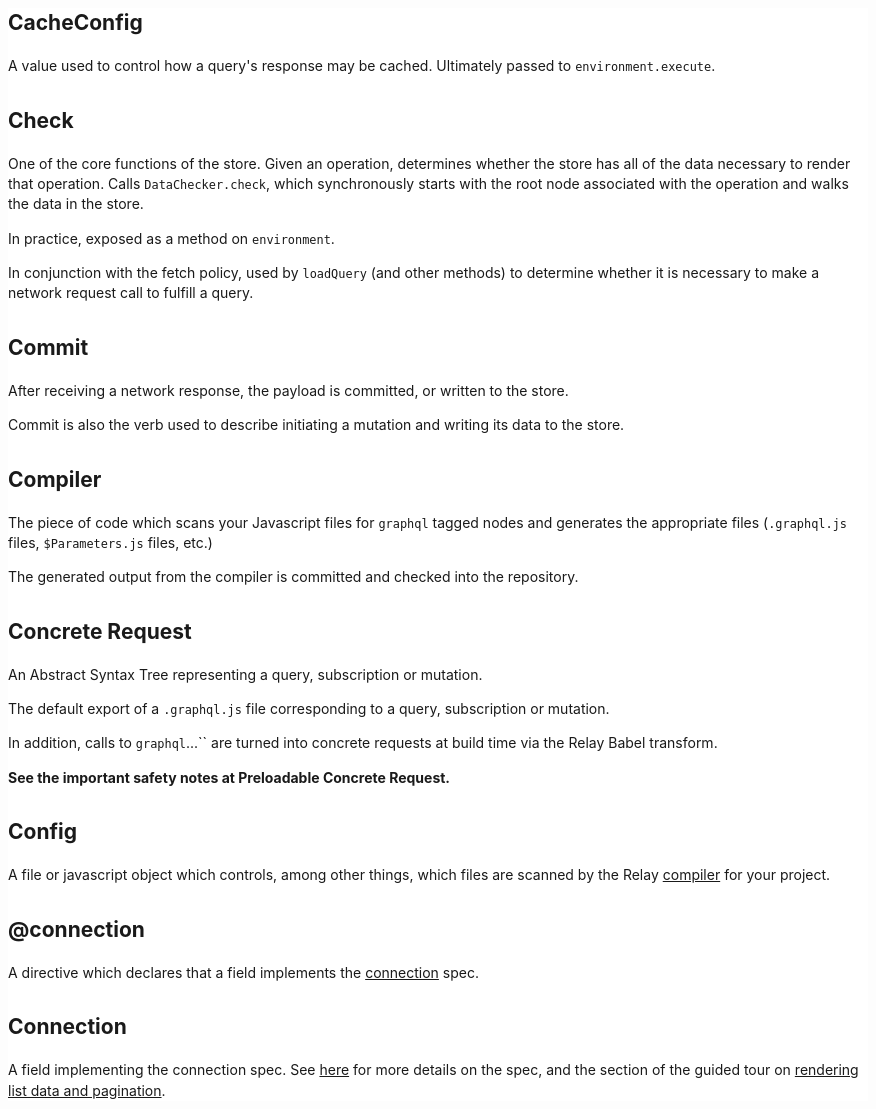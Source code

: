 ## CacheConfig

A value used to control how a query's response may be cached. Ultimately passed to `environment.execute`.

## Check

One of the core functions of the store. Given an operation, determines whether the store has all of the data necessary to render that operation. Calls `DataChecker.check`, which synchronously starts with the root node associated with the operation and walks the data in the store.

In practice, exposed as a method on `environment`.

In conjunction with the fetch policy, used by `loadQuery` (and other methods) to determine whether it is necessary to make a network request call to fulfill a query.

## Commit

After receiving a network response, the payload is committed, or written to the store.

Commit is also the verb used to describe initiating a mutation and writing its data to the store.

## Compiler

The piece of code which scans your Javascript files for `graphql` tagged nodes and generates the appropriate files (`.graphql.js` files, `$Parameters.js` files, etc.)

The generated output from the compiler is committed and checked into the repository.

## Concrete Request

An Abstract Syntax Tree representing a query, subscription or mutation.

The default export of a `.graphql.js` file corresponding to a query, subscription or mutation.

In addition, calls to `graphql`...`` are turned into concrete requests at build time via the Relay Babel transform.

**See the important safety notes at Preloadable Concrete Request.**

## Config

A file or javascript object which controls, among other things, which files are scanned by the Relay [compiler](#compiler) for your project.

## @connection

A directive which declares that a field implements the [connection](#connection) spec.

## Connection

<FbInternalOnly>
A field implementing the connection spec. See <a href="https://www.internalfb.com/intern/wiki/Graphql-connections-for-hack-developers/Connection-spec/">here</a> for more details on the spec, and the section of the guided tour on <a href="../guided-tour/list-data/pagination/">rendering list data and pagination</a>.
</FbInternalOnly>
